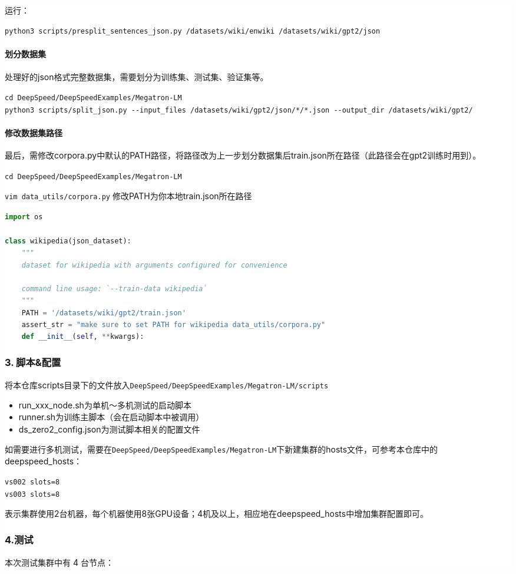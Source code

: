 运行：

`python3 scripts/presplit_sentences_json.py /datasets/wiki/enwiki /datasets/wiki/gpt2/json`

#### 划分数据集

处理好的json格式完整数据集，需要划分为训练集、测试集、验证集等。

```shell
cd DeepSpeed/DeepSpeedExamples/Megatron-LM
python3 scripts/split_json.py --input_files /datasets/wiki/gpt2/json/*/*.json --output_dir /datasets/wiki/gpt2/
```

#### 修改数据集路径

最后，需修改corpora.py中默认的PATH路径，将路径改为上一步划分数据集后train.json所在路径（此路径会在gpt2训练时用到）。

`cd DeepSpeed/DeepSpeedExamples/Megatron-LM`

`vim data_utils/corpora.py` 修改PATH为你本地train.json所在路径

```python
import os

class wikipedia(json_dataset):
    """
    dataset for wikipedia with arguments configured for convenience

    command line usage: `--train-data wikipedia`
    """
    PATH = '/datasets/wiki/gpt2/train.json'
    assert_str = "make sure to set PATH for wikipedia data_utils/corpora.py"
    def __init__(self, **kwargs):
```



### 3. 脚本&配置

将本仓库scripts目录下的文件放入`DeepSpeed/DeepSpeedExamples/Megatron-LM/scripts`

- run_xxx_node.sh为单机～多机测试的启动脚本
- runner.sh为训练主脚本（会在启动脚本中被调用）
- ds_zero2_config.json为测试脚本相关的配置文件

如需要进行多机测试，需要在`DeepSpeed/DeepSpeedExamples/Megatron-LM`下新建集群的hosts文件，可参考本仓库中的deepspeed_hosts：

```shell
vs002 slots=8
vs003 slots=8
```

表示集群使用2台机器，每个机器使用8张GPU设备；4机及以上，相应地在deepspeed_hosts中增加集群配置即可。

### 4.测试

本次测试集群中有 4 台节点：
